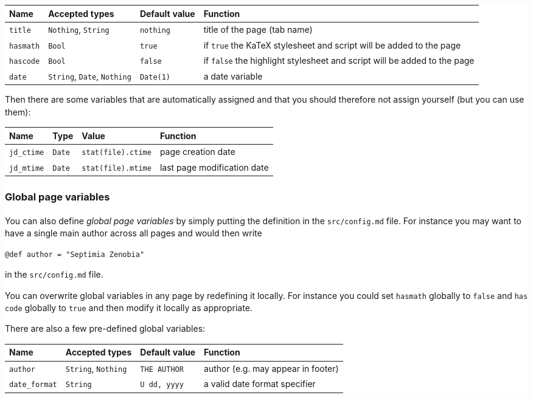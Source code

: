 | Name | Accepted types | Default value | Function |
| :--- | :------------- | :------------ | :------- |
| `title` | `Nothing`, `String` | `nothing` | title of the page (tab name)
| `hasmath` | `Bool` | `true` | if `true` the KaTeX stylesheet and script will be added to the page
| `hascode` | `Bool` | `false` | if `false` the highlight stylesheet and script will be added to the page
| `date`    | `String`, `Date`, `Nothing` | `Date(1)` | a date variable

Then there are some variables that are automatically assigned and that you should therefore not assign  yourself (but you can use them):

| Name | Type | Value | Function |
| :--- | :------------- | :------------ | :------- |
| `jd_ctime` | `Date` | `stat(file).ctime` | page creation date
| `jd_mtime` | `Date` | `stat(file).mtime` | last page modification date


### Global page variables

You can also define _global page variables_ by simply putting the definition in the `src/config.md` file.
For instance you may want to have a single main author across all pages and would then write

```judoc
@def author = "Septimia Zenobia"
```

in the `src/config.md` file.

You can overwrite global variables in any page by redefining it locally.
For instance you could set `hasmath` globally to `false` and `hascode` globally to `true` and then modify it locally as appropriate.

There are also a few pre-defined global variables:

| Name | Accepted types | Default value | Function |
| :--- | :------------- | :------------ | :------- |
| `author` | `String`, `Nothing` | `THE AUTHOR` | author (e.g. may appear in footer)
| `date_format` | `String` | `U dd, yyyy` | a valid date format specifier
